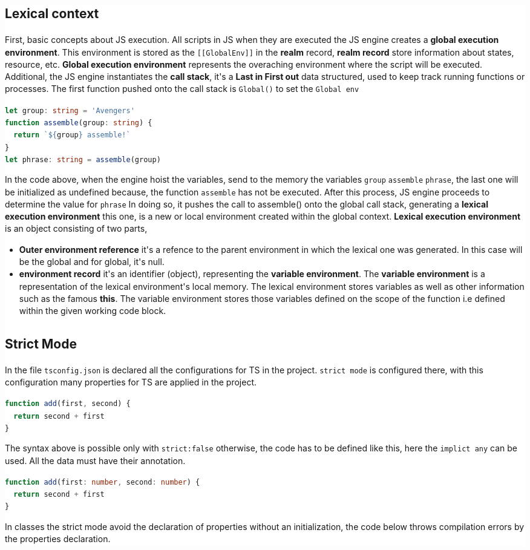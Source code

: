 ## Lexical context

First, basic concepts about JS execution.
All scripts in JS when they are executed the JS engine creates a **global execution environment**. This environment is stored as the `[[GlobalEnv]]` in the **realm** record, **realm record** store information about states, resource, etc. **Global execution environment** represents the overaching environment where the script will be executed. Additional, the JS engine instantiates the **call stack**, it's a **Last in First out** data structured, used to keep track running functions or processes. The first function pushed onto the call stack is `Global()` to set the `Global env`

```typescript
let group: string = 'Avengers'
function assemble(group: string) {
  return `${group} assemble!`
}
let phrase: string = assemble(group)
```

In the code above, when the engine hoist the variables, send to the memory the variables `group` `assemble` `phrase`, the last one will be initialized as undefined because, the function `assemble` has not be executed. After this process, JS engine proceeds to determine the value for `phrase` In doing so, it pushes the call to assemble() onto the global call stack, generating a **lexical execution environment** this one, is a new or local environment created within the global context.
**Lexical execution environment** is an object consisting of two parts,

- **Outer environment reference** it's a refence to the parent environment in which the lexical one was generated. In this case will be the global and for global, it's null.
- **environment record** it's an identifier (object), representing the **variable environment**. The **variable environment** is a representation of the lexical environment's local memory. The lexical environment stores variables as well as other information such as the famous **this**. The variable environment stores those variables defined on the scope of the function i.e defined within the given working code block.

## Strict Mode

In the file `tsconfig.json` is declared all the configurations for TS in the project. `strict mode` is configured there, with this configuration many properties for TS are applied in the project.

```typescript
function add(first, second) {
  return second + first
}
```

The syntax above is possible only with `strict:false` otherwise, the code has to be defined like this, here the `implict any` can be used. All the data must have their annotation.

```typescript
function add(first: number, second: number) {
  return second + first
}
```

In classes the strict mode avoid the declaration of properties without an initialization, the code below throws compilation errors by the properties declaration.
